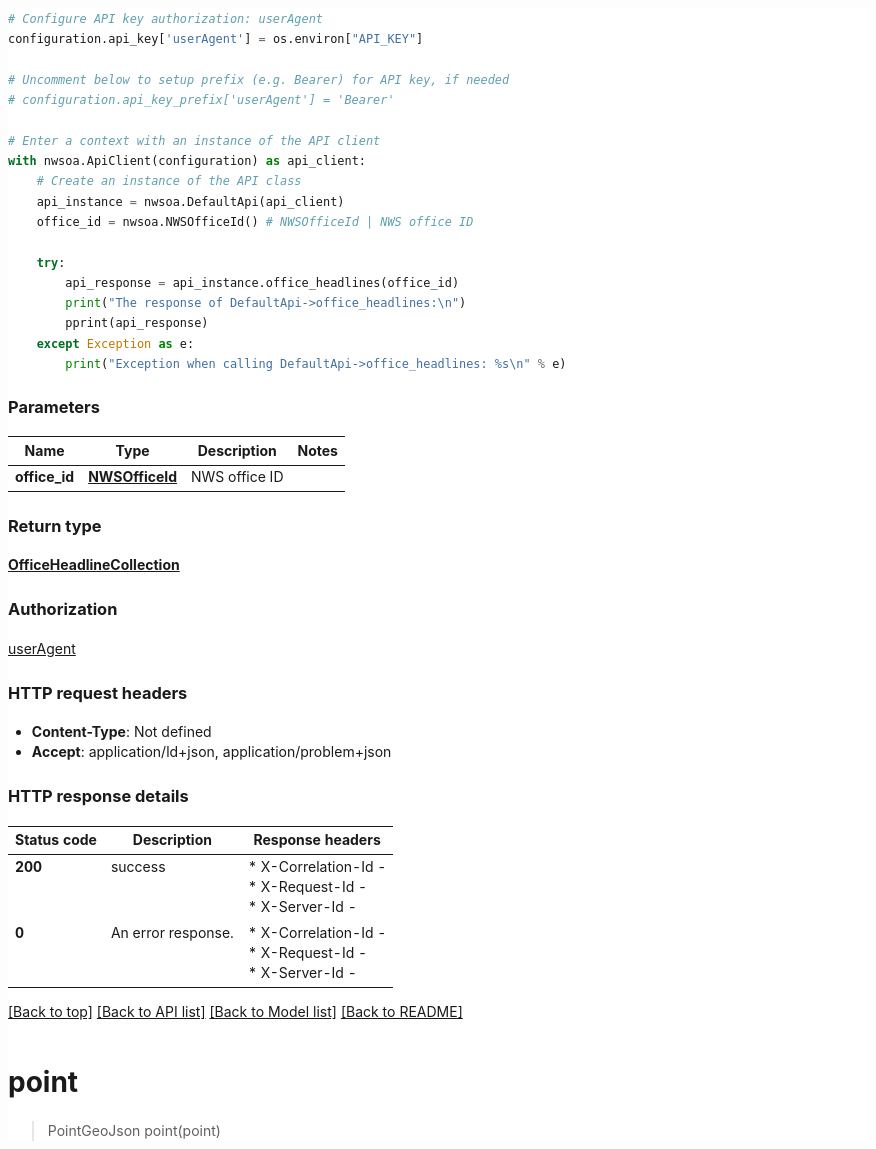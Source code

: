 ```python
# Configure API key authorization: userAgent
configuration.api_key['userAgent'] = os.environ["API_KEY"]

# Uncomment below to setup prefix (e.g. Bearer) for API key, if needed
# configuration.api_key_prefix['userAgent'] = 'Bearer'

# Enter a context with an instance of the API client
with nwsoa.ApiClient(configuration) as api_client:
    # Create an instance of the API class
    api_instance = nwsoa.DefaultApi(api_client)
    office_id = nwsoa.NWSOfficeId() # NWSOfficeId | NWS office ID

    try:
        api_response = api_instance.office_headlines(office_id)
        print("The response of DefaultApi->office_headlines:\n")
        pprint(api_response)
    except Exception as e:
        print("Exception when calling DefaultApi->office_headlines: %s\n" % e)
```



### Parameters


Name | Type | Description  | Notes
------------- | ------------- | ------------- | -------------
 **office_id** | [**NWSOfficeId**](.md)| NWS office ID | 

### Return type

[**OfficeHeadlineCollection**](OfficeHeadlineCollection.md)

### Authorization

[userAgent](../README.md#userAgent)

### HTTP request headers

 - **Content-Type**: Not defined
 - **Accept**: application/ld+json, application/problem+json

### HTTP response details

| Status code | Description | Response headers |
|-------------|-------------|------------------|
**200** | success |  * X-Correlation-Id -  <br>  * X-Request-Id -  <br>  * X-Server-Id -  <br>  |
**0** | An error response. |  * X-Correlation-Id -  <br>  * X-Request-Id -  <br>  * X-Server-Id -  <br>  |

[[Back to top]](#) [[Back to API list]](../README.md#documentation-for-api-endpoints) [[Back to Model list]](../README.md#documentation-for-models) [[Back to README]](../README.md)

# **point**
> PointGeoJson point(point)
